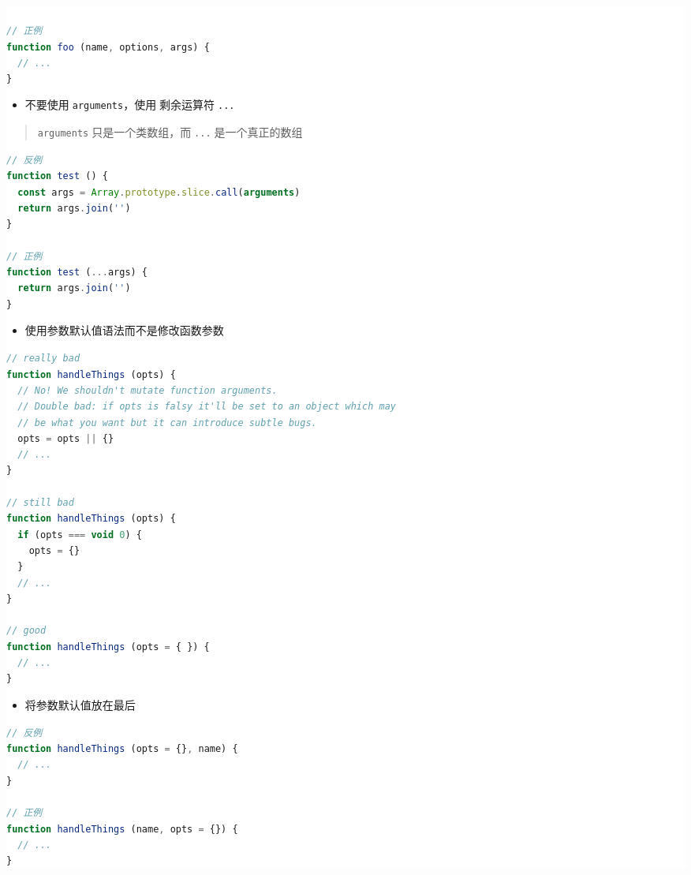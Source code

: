 ```javascript

// 正例
function foo (name, options, args) {
  // ...
}
```

+ 不要使用 `arguments`，使用 剩余运算符 `...`
> `arguments` 只是一个类数组，而 `...` 是一个真正的数组
```javascript
// 反例
function test () {
  const args = Array.prototype.slice.call(arguments)
  return args.join('')
}

// 正例
function test (...args) {
  return args.join('')
}
```

+ 使用参数默认值语法而不是修改函数参数
```javascript
// really bad
function handleThings (opts) {
  // No! We shouldn't mutate function arguments.
  // Double bad: if opts is falsy it'll be set to an object which may
  // be what you want but it can introduce subtle bugs.
  opts = opts || {}
  // ...
}

// still bad
function handleThings (opts) {
  if (opts === void 0) {
    opts = {}
  }
  // ...
}

// good
function handleThings (opts = { }) {
  // ...
}
```

+ 将参数默认值放在最后
```javascript
// 反例
function handleThings (opts = {}, name) {
  // ...
}

// 正例
function handleThings (name, opts = {}) {
  // ...
}
```
